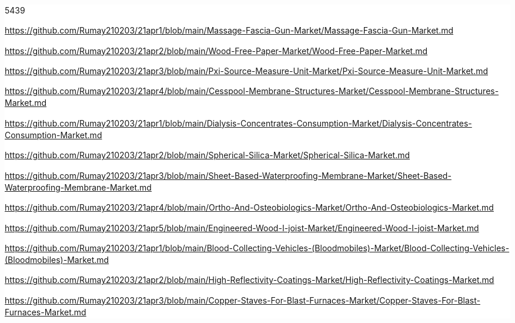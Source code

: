 5439</p><p><a href="https://github.com/Rumay210203/21apr1/blob/main/Massage-Fascia-Gun-Market/Massage-Fascia-Gun-Market.md">https://github.com/Rumay210203/21apr1/blob/main/Massage-Fascia-Gun-Market/Massage-Fascia-Gun-Market.md</a></p><p><a href="https://github.com/Rumay210203/21apr2/blob/main/Wood-Free-Paper-Market/Wood-Free-Paper-Market.md">https://github.com/Rumay210203/21apr2/blob/main/Wood-Free-Paper-Market/Wood-Free-Paper-Market.md</a></p><p><a href="https://github.com/Rumay210203/21apr3/blob/main/Pxi-Source-Measure-Unit-Market/Pxi-Source-Measure-Unit-Market.md">https://github.com/Rumay210203/21apr3/blob/main/Pxi-Source-Measure-Unit-Market/Pxi-Source-Measure-Unit-Market.md</a></p><p><a href="https://github.com/Rumay210203/21apr4/blob/main/Cesspool-Membrane-Structures-Market/Cesspool-Membrane-Structures-Market.md">https://github.com/Rumay210203/21apr4/blob/main/Cesspool-Membrane-Structures-Market/Cesspool-Membrane-Structures-Market.md</a></p><p><a href="https://github.com/Rumay210203/21apr1/blob/main/Dialysis-Concentrates-Consumption-Market/Dialysis-Concentrates-Consumption-Market.md">https://github.com/Rumay210203/21apr1/blob/main/Dialysis-Concentrates-Consumption-Market/Dialysis-Concentrates-Consumption-Market.md</a></p><p><a href="https://github.com/Rumay210203/21apr2/blob/main/Spherical-Silica-Market/Spherical-Silica-Market.md">https://github.com/Rumay210203/21apr2/blob/main/Spherical-Silica-Market/Spherical-Silica-Market.md</a></p><p><a href="https://github.com/Rumay210203/21apr3/blob/main/Sheet-Based-Waterproofing-Membrane-Market/Sheet-Based-Waterproofing-Membrane-Market.md">https://github.com/Rumay210203/21apr3/blob/main/Sheet-Based-Waterproofing-Membrane-Market/Sheet-Based-Waterproofing-Membrane-Market.md</a></p><p><a href="https://github.com/Rumay210203/21apr4/blob/main/Ortho-And-Osteobiologics-Market/Ortho-And-Osteobiologics-Market.md">https://github.com/Rumay210203/21apr4/blob/main/Ortho-And-Osteobiologics-Market/Ortho-And-Osteobiologics-Market.md</a></p><p><a href="https://github.com/Rumay210203/21apr5/blob/main/Engineered-Wood-I-joist-Market/Engineered-Wood-I-joist-Market.md">https://github.com/Rumay210203/21apr5/blob/main/Engineered-Wood-I-joist-Market/Engineered-Wood-I-joist-Market.md</a></p><p><a href="https://github.com/Rumay210203/21apr1/blob/main/Blood-Collecting-Vehicles-(Bloodmobiles)-Market/Blood-Collecting-Vehicles-(Bloodmobiles)-Market.md">https://github.com/Rumay210203/21apr1/blob/main/Blood-Collecting-Vehicles-(Bloodmobiles)-Market/Blood-Collecting-Vehicles-(Bloodmobiles)-Market.md</a></p><p><a href="https://github.com/Rumay210203/21apr2/blob/main/High-Reflectivity-Coatings-Market/High-Reflectivity-Coatings-Market.md">https://github.com/Rumay210203/21apr2/blob/main/High-Reflectivity-Coatings-Market/High-Reflectivity-Coatings-Market.md</a></p><p><a href="https://github.com/Rumay210203/21apr3/blob/main/Copper-Staves-For-Blast-Furnaces-Market/Copper-Staves-For-Blast-Furnaces-Market.md">https://github.com/Rumay210203/21apr3/blob/main/Copper-Staves-For-Blast-Furnaces-Market/Copper-Staves-For-Blast-Furnaces-Market.md</a></p>
